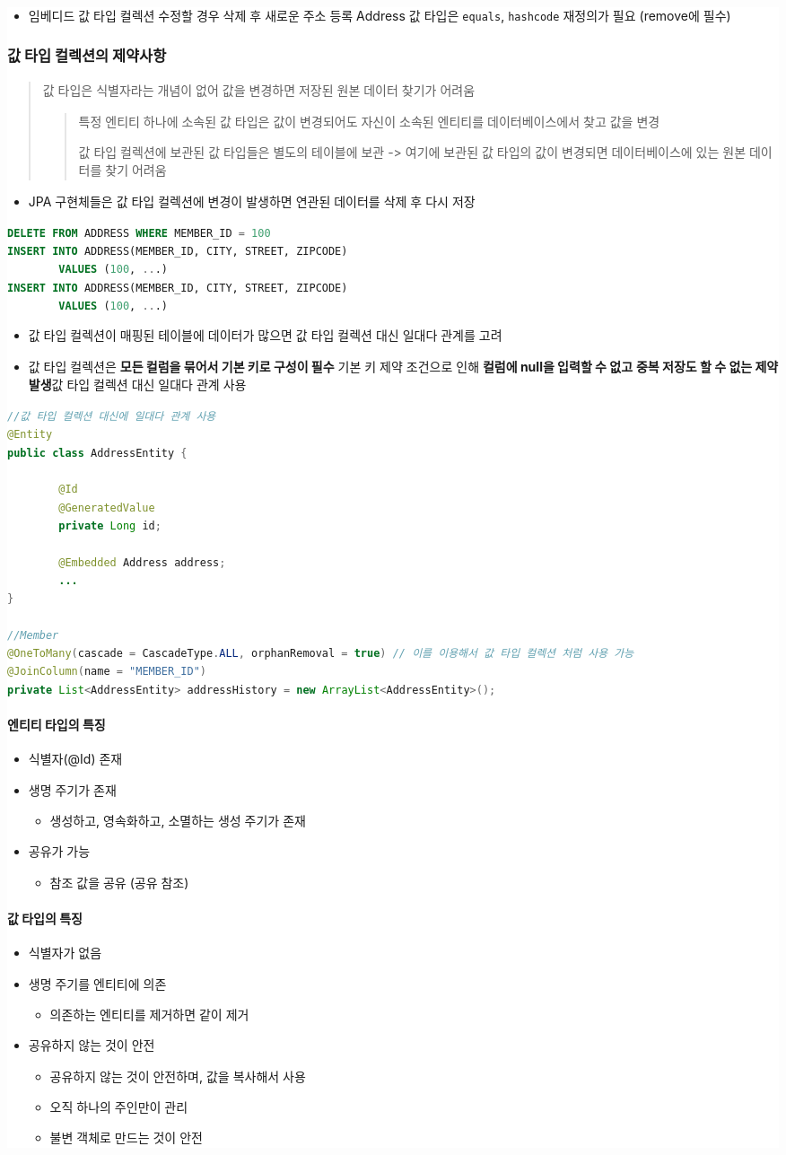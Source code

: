 - 임베디드 값 타입 컬렉션 수정할 경우 삭제 후 새로운 주소 등록 Address 값 타입은 `equals`, `hashcode` 재정의가 필요 (remove에 필수)



### 값 타입 컬렉션의 제약사항

> 값 타입은 식별자라는 개념이 없어 값을 변경하면 저장된 원본 데이터 찾기가 어려움
>
> > 특정 엔티티 하나에 소속된 값 타입은 값이 변경되어도 자신이 소속된 엔티티를 데이터베이스에서 찾고 값을 변경
> >
> > 값 타입 컬렉션에 보관된 값 타입들은 별도의 테이블에 보관 -> 여기에 보관된 값 타입의 값이 변경되면 데이터베이스에 있는 원본 데이터를 찾기 어려움

+ JPA 구현체들은 값 타입 컬렉션에 변경이 발생하면 연관된 데이터를 삭제 후 다시 저장

```sql
DELETE FROM ADDRESS WHERE MEMBER_ID = 100
INSERT INTO ADDRESS(MEMBER_ID, CITY, STREET, ZIPCODE)
		VALUES (100, ...)
INSERT INTO ADDRESS(MEMBER_ID, CITY, STREET, ZIPCODE)
		VALUES (100, ...)
```

- 값 타입 컬렉션이 매핑된 테이블에 데이터가 많으면 값 타입 컬렉션 대신 일대다 관계를 고려

- 값 타입 컬렉션은 **모든 컬럼을 묶어서 기본 키로 구성이 필수** 기본 키 제약 조건으로 인해 **컬럼에 null을 입력할 수 없고** **중복 저장도 할 수 없는 제약 발생**값 타입 컬렉션 대신 일대다 관계 사용

```java
//값 타입 컬렉션 대신에 일대다 관계 사용
@Entity
public class AddressEntity {
		
    	@Id 
    	@GeneratedValue
		private Long id;

		@Embedded Address address;
		...
}

//Member
@OneToMany(cascade = CascadeType.ALL, orphanRemoval = true) // 이를 이용해서 값 타입 컬렉션 처럼 사용 가능
@JoinColumn(name = "MEMBER_ID")
private List<AddressEntity> addressHistory = new ArrayList<AddressEntity>();
```



#### 엔티티 타입의 특징

- 식별자(@Id) 존재

- 생명 주기가 존재
  - 생성하고, 영속화하고, 소멸하는 생성 주기가 존재

- 공유가 가능
  - 참조 값을 공유 (공유 참조)



#### 값 타입의 특징

- 식별자가 없음

- 생명 주기를 엔티티에 의존
  - 의존하는 엔티티를 제거하면 같이 제거

- 공유하지 않는 것이 안전

  - 공유하지 않는 것이 안전하며, 값을 복사해서 사용

  - 오직 하나의 주인만이 관리

  - 불변 객체로 만드는 것이 안전